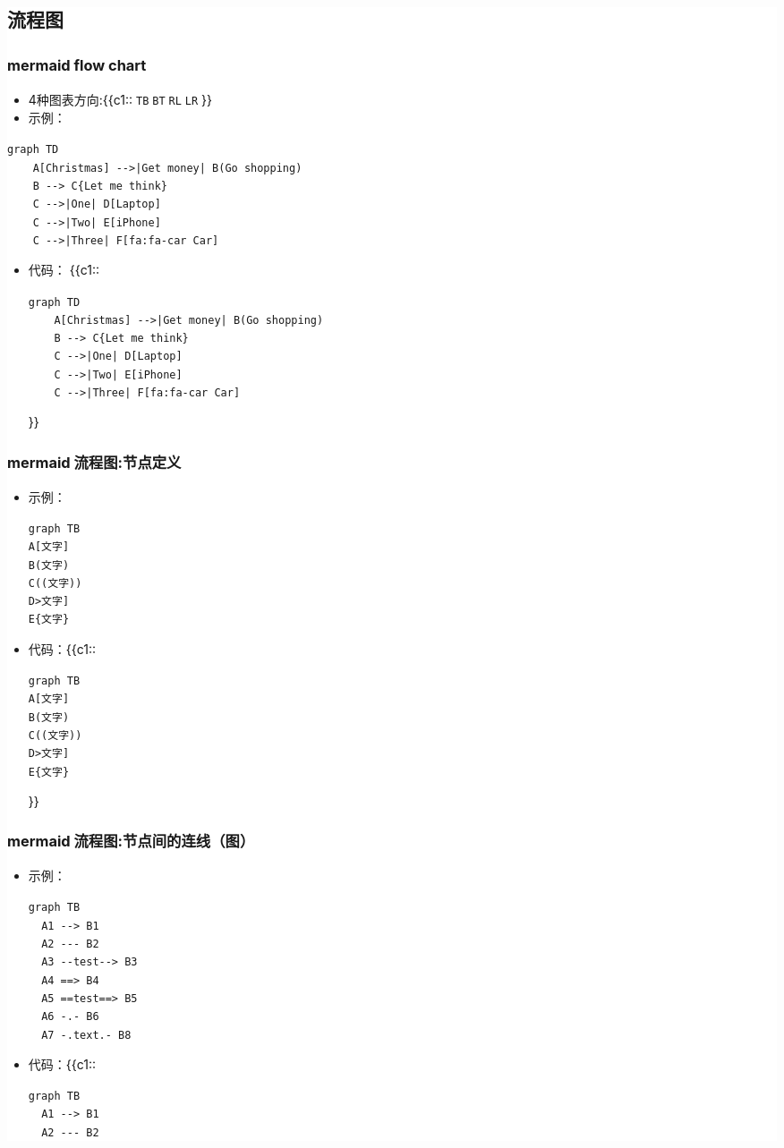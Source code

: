 ## 流程图 [	](mermaid_20200927095114605)

### mermaid flow chart [	](mermaid_20200927095114608)

+ 4种图表方向:{{c1:: `TB` `BT` `RL` `LR` }}
+ 示例：
```mermaid
graph TD
    A[Christmas] -->|Get money| B(Go shopping)
    B --> C{Let me think}
    C -->|One| D[Laptop]
    C -->|Two| E[iPhone]
    C -->|Three| F[fa:fa-car Car]
```
+ 代码：
  {{c1::
  ```text
  graph TD
      A[Christmas] -->|Get money| B(Go shopping)
      B --> C{Let me think}
      C -->|One| D[Laptop]
      C -->|Two| E[iPhone]
      C -->|Three| F[fa:fa-car Car]
  ```
  }}

### mermaid 流程图:节点定义 [	](mermaid_20200927095114610)
+ 示例：
  ```mermaid
  graph TB
  A[文字]
  B(文字)
  C((文字))
  D>文字]
  E{文字}
  ```
+ 代码：{{c1::
  ```
  graph TB
  A[文字]
  B(文字)
  C((文字))
  D>文字]
  E{文字}
  ```
  }}
### mermaid 流程图:节点间的连线（图） [	](mermaid_20200927095114612)

+ 示例：
  ```mermaid
  graph TB
    A1 --> B1
    A2 --- B2
    A3 --test--> B3
    A4 ==> B4
    A5 ==test==> B5
    A6 -.- B6
    A7 -.text.- B8
  ```
+ 代码：{{c1::
  ```text
  graph TB
    A1 --> B1
    A2 --- B2
  ```